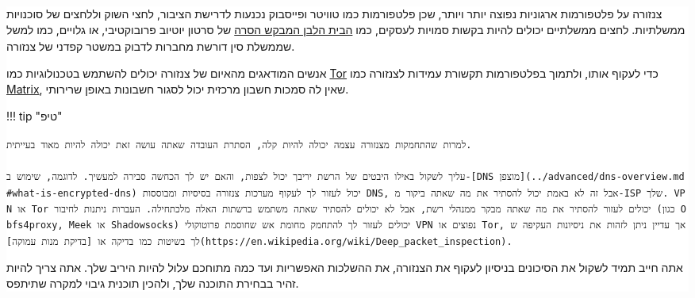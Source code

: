 צנזורה על פלטפורמות ארגוניות נפוצה יותר ויותר, שכן פלטפורמות כמו טוויטר ופייסבוק נכנעות לדרישת הציבור, לחצי השוק וללחצים של סוכנויות ממשלתיות. לחצים ממשלתיים יכולים להיות בקשות סמויות לעסקים, כמו [הבית הלבן המבקש הסרה](https://www.nytimes.com/2012/09/17/technology/on-the-web-a-fine-line-on-free-speech-across-globe.html) של סרטון יוטיוב פרובוקטיבי, או גלויים, כמו למשל שממשלת סין דורשת מחברות לדבוק במשטר קפדני של צנזורה.

אנשים המודאגים מהאיום של צנזורה יכולים להשתמש בטכנולוגיות כמו [Tor](../advanced/tor-overview.md) כדי לעקוף אותו, ולתמוך בפלטפורמות תקשורת עמידות לצנזורה כמו [Matrix](../real-time-communication.md#element), שאין לה סמכות חשבון מרכזית יכול לסגור חשבונות באופן שרירותי.

!!! tip "טיפ"

    למרות שהתחמקות מצנזורה עצמה יכולה להיות קלה, הסתרת העובדה שאתה עושה זאת יכולה להיות מאוד בעייתית.
    
    עליך לשקול באילו היבטים של הרשת יריבך יכול לצפות, והאם יש לך הכחשה סבירה למעשיך. לדוגמה, שימוש ב-[DNS מוצפן](../advanced/dns-overview.md#what-is-encrypted-dns) יכול לעזור לך לעקוף מערכות צנזורה בסיסיות ומבוססות DNS, אבל זה לא באמת יכול להסתיר את מה שאתה ביקור מ-ISP שלך. VPN או Tor יכולים לעזור להסתיר את מה שאתה מבקר ממנהלי רשת, אבל לא יכולים להסתיר שאתה משתמש ברשתות האלה מלכתחילה. העברות ניתנות לחיבור (כגון Obfs4proxy, Meek או Shadowsocks) יכולים לעזור לך להתחמק מחומת אש שחוסמת פרוטוקולי VPN נפוצים או Tor, אך עדיין ניתן לזהות את ניסיונות העקיפה שלך בשיטות כמו בדיקה או [בדיקת מנות עמוקה](https://en.wikipedia.org/wiki/Deep_packet_inspection).

אתה חייב תמיד לשקול את הסיכונים בניסיון לעקוף את הצנזורה, את ההשלכות האפשריות ועד כמה מתוחכם עלול להיות היריב שלך. אתה צריך להיות זהיר בבחירת התוכנה שלך, ולהכין תוכנית גיבוי למקרה שתיתפס.

[^1]: ויקיפדיה: [*מעקבים המונים*](https://en.wikipedia.org/wiki/Mass_surveillance) ו[*מעקבים*](https://en.wikipedia.org/wiki/Surveillance).
[^2]: מועצת הפיקוח על הפרטיות וחירויות האזרח של ארצות הברית: [*דיווח על תוכנית רישומי הטלפון שנערכה לפי סעיף 215*](https://documents.pclob.gov/prod/Documents/OversightReport/ec542143-1079-424a-84b3-acc354698560/215-Report_on_the_Telephone_Records_Program.pdf)
[^3]: ויקיפדיה: [*מעקב קפיטליזם*](https://en.wikipedia.org/wiki/Surveillance_capitalism)
[^4]: "[מונה רעות](https://www.ranum.com/security/computer_security/editorials/dumb/)" (או, "רשום את כל הדברים הרעים שאנו יודעים עליהם"), כפי שעושים חוסמי פרסומות ותוכניות אנטי-וירוס רבות, לא מצליח להגן עליך כראוי מפני איומים חדשים ולא ידועים מכיוון שהם עדיין לא עשו זאת. נוספו לרשימת המסננים. אתה צריך גם להשתמש בטכניקות הפחתה אחרות.
[^5]: האומות המאוחדות: [*הכרזה אוניברסלית על זכויות אדם*](https://www.un.org/en/about-us/universal-declaration-of-human-rights).
